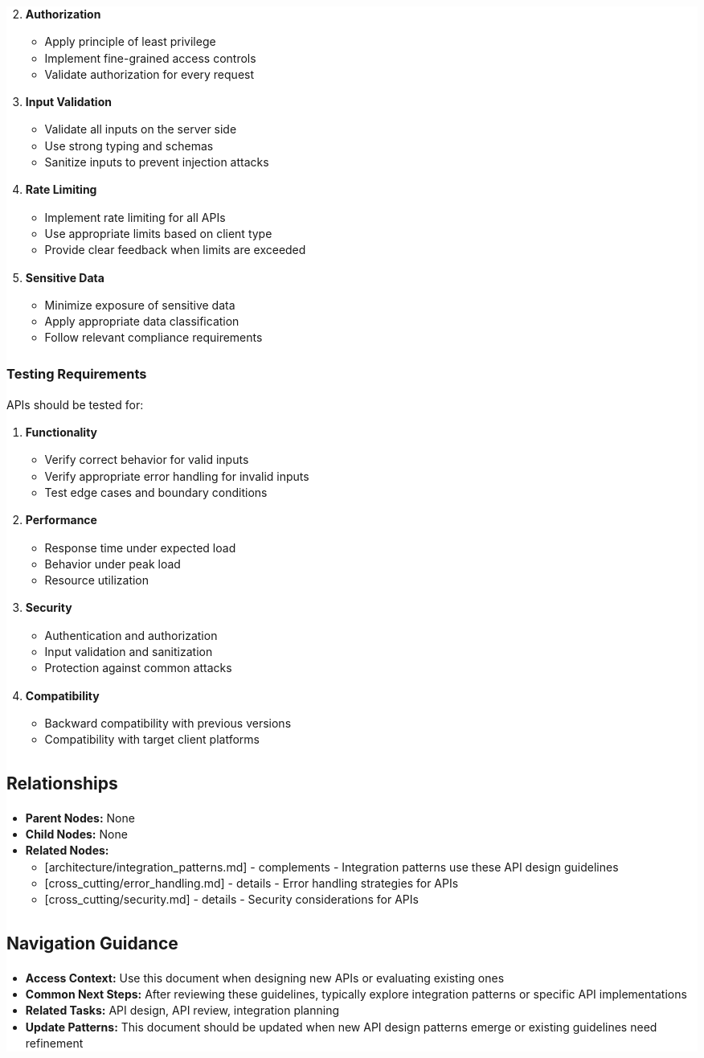 2. **Authorization**
   - Apply principle of least privilege
   - Implement fine-grained access controls
   - Validate authorization for every request

3. **Input Validation**
   - Validate all inputs on the server side
   - Use strong typing and schemas
   - Sanitize inputs to prevent injection attacks

4. **Rate Limiting**
   - Implement rate limiting for all APIs
   - Use appropriate limits based on client type
   - Provide clear feedback when limits are exceeded

5. **Sensitive Data**
   - Minimize exposure of sensitive data
   - Apply appropriate data classification
   - Follow relevant compliance requirements

### Testing Requirements

APIs should be tested for:

1. **Functionality**
   - Verify correct behavior for valid inputs
   - Verify appropriate error handling for invalid inputs
   - Test edge cases and boundary conditions

2. **Performance**
   - Response time under expected load
   - Behavior under peak load
   - Resource utilization

3. **Security**
   - Authentication and authorization
   - Input validation and sanitization
   - Protection against common attacks

4. **Compatibility**
   - Backward compatibility with previous versions
   - Compatibility with target client platforms

## Relationships
- **Parent Nodes:** None
- **Child Nodes:** None
- **Related Nodes:** 
  - [architecture/integration_patterns.md] - complements - Integration patterns use these API design guidelines
  - [cross_cutting/error_handling.md] - details - Error handling strategies for APIs
  - [cross_cutting/security.md] - details - Security considerations for APIs

## Navigation Guidance
- **Access Context:** Use this document when designing new APIs or evaluating existing ones
- **Common Next Steps:** After reviewing these guidelines, typically explore integration patterns or specific API implementations
- **Related Tasks:** API design, API review, integration planning
- **Update Patterns:** This document should be updated when new API design patterns emerge or existing guidelines need refinement
